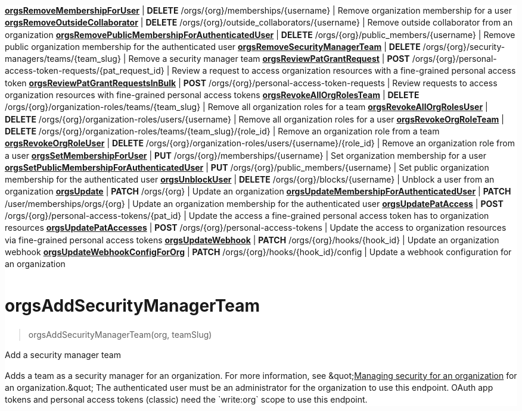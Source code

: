 [**orgsRemoveMembershipForUser**](OrgsApi.md#orgsRemoveMembershipForUser) | **DELETE** /orgs/{org}/memberships/{username} | Remove organization membership for a user
[**orgsRemoveOutsideCollaborator**](OrgsApi.md#orgsRemoveOutsideCollaborator) | **DELETE** /orgs/{org}/outside_collaborators/{username} | Remove outside collaborator from an organization
[**orgsRemovePublicMembershipForAuthenticatedUser**](OrgsApi.md#orgsRemovePublicMembershipForAuthenticatedUser) | **DELETE** /orgs/{org}/public_members/{username} | Remove public organization membership for the authenticated user
[**orgsRemoveSecurityManagerTeam**](OrgsApi.md#orgsRemoveSecurityManagerTeam) | **DELETE** /orgs/{org}/security-managers/teams/{team_slug} | Remove a security manager team
[**orgsReviewPatGrantRequest**](OrgsApi.md#orgsReviewPatGrantRequest) | **POST** /orgs/{org}/personal-access-token-requests/{pat_request_id} | Review a request to access organization resources with a fine-grained personal access token
[**orgsReviewPatGrantRequestsInBulk**](OrgsApi.md#orgsReviewPatGrantRequestsInBulk) | **POST** /orgs/{org}/personal-access-token-requests | Review requests to access organization resources with fine-grained personal access tokens
[**orgsRevokeAllOrgRolesTeam**](OrgsApi.md#orgsRevokeAllOrgRolesTeam) | **DELETE** /orgs/{org}/organization-roles/teams/{team_slug} | Remove all organization roles for a team
[**orgsRevokeAllOrgRolesUser**](OrgsApi.md#orgsRevokeAllOrgRolesUser) | **DELETE** /orgs/{org}/organization-roles/users/{username} | Remove all organization roles for a user
[**orgsRevokeOrgRoleTeam**](OrgsApi.md#orgsRevokeOrgRoleTeam) | **DELETE** /orgs/{org}/organization-roles/teams/{team_slug}/{role_id} | Remove an organization role from a team
[**orgsRevokeOrgRoleUser**](OrgsApi.md#orgsRevokeOrgRoleUser) | **DELETE** /orgs/{org}/organization-roles/users/{username}/{role_id} | Remove an organization role from a user
[**orgsSetMembershipForUser**](OrgsApi.md#orgsSetMembershipForUser) | **PUT** /orgs/{org}/memberships/{username} | Set organization membership for a user
[**orgsSetPublicMembershipForAuthenticatedUser**](OrgsApi.md#orgsSetPublicMembershipForAuthenticatedUser) | **PUT** /orgs/{org}/public_members/{username} | Set public organization membership for the authenticated user
[**orgsUnblockUser**](OrgsApi.md#orgsUnblockUser) | **DELETE** /orgs/{org}/blocks/{username} | Unblock a user from an organization
[**orgsUpdate**](OrgsApi.md#orgsUpdate) | **PATCH** /orgs/{org} | Update an organization
[**orgsUpdateMembershipForAuthenticatedUser**](OrgsApi.md#orgsUpdateMembershipForAuthenticatedUser) | **PATCH** /user/memberships/orgs/{org} | Update an organization membership for the authenticated user
[**orgsUpdatePatAccess**](OrgsApi.md#orgsUpdatePatAccess) | **POST** /orgs/{org}/personal-access-tokens/{pat_id} | Update the access a fine-grained personal access token has to organization resources
[**orgsUpdatePatAccesses**](OrgsApi.md#orgsUpdatePatAccesses) | **POST** /orgs/{org}/personal-access-tokens | Update the access to organization resources via fine-grained personal access tokens
[**orgsUpdateWebhook**](OrgsApi.md#orgsUpdateWebhook) | **PATCH** /orgs/{org}/hooks/{hook_id} | Update an organization webhook
[**orgsUpdateWebhookConfigForOrg**](OrgsApi.md#orgsUpdateWebhookConfigForOrg) | **PATCH** /orgs/{org}/hooks/{hook_id}/config | Update a webhook configuration for an organization


<a id="orgsAddSecurityManagerTeam"></a>
# **orgsAddSecurityManagerTeam**
> orgsAddSecurityManagerTeam(org, teamSlug)

Add a security manager team

Adds a team as a security manager for an organization. For more information, see \&quot;[Managing security for an organization](https://docs.github.com/organizations/managing-peoples-access-to-your-organization-with-roles/managing-security-managers-in-your-organization) for an organization.\&quot;  The authenticated user must be an administrator for the organization to use this endpoint.  OAuth app tokens and personal access tokens (classic) need the &#x60;write:org&#x60; scope to use this endpoint.

